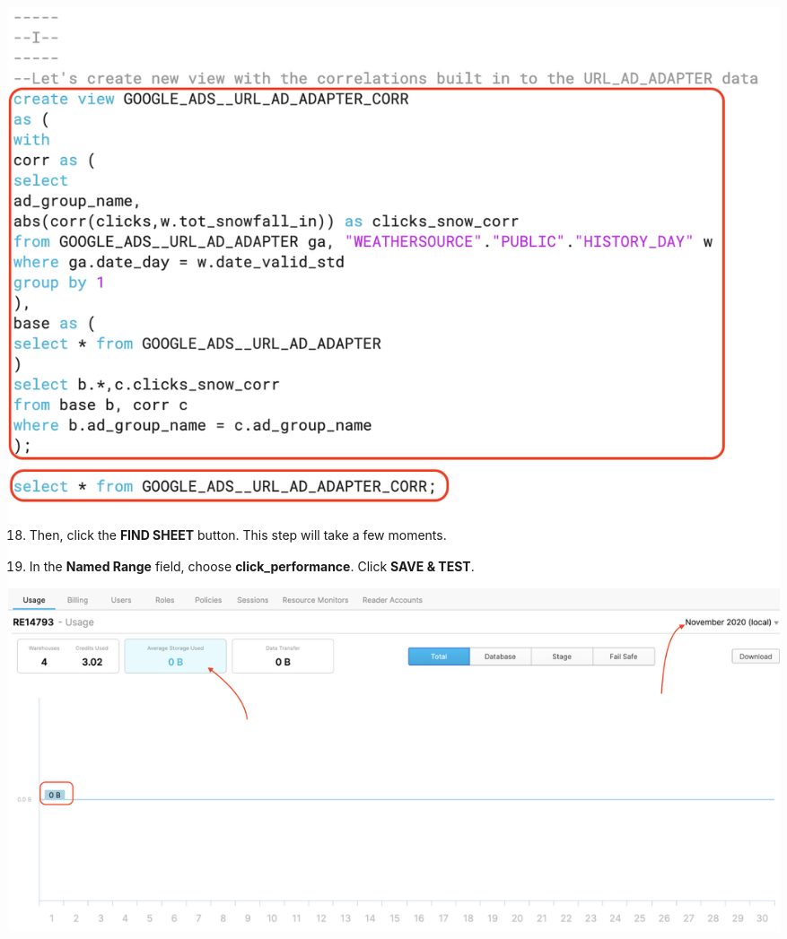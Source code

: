![](assets/vhol_fivetran/image34.png)

18. Then, click the **FIND SHEET** button. This step will take a few moments.

19. In the **Named Range** field, choose **click\_performance**. Click **SAVE & TEST**.

![](assets/vhol_fivetran/image35.png)

